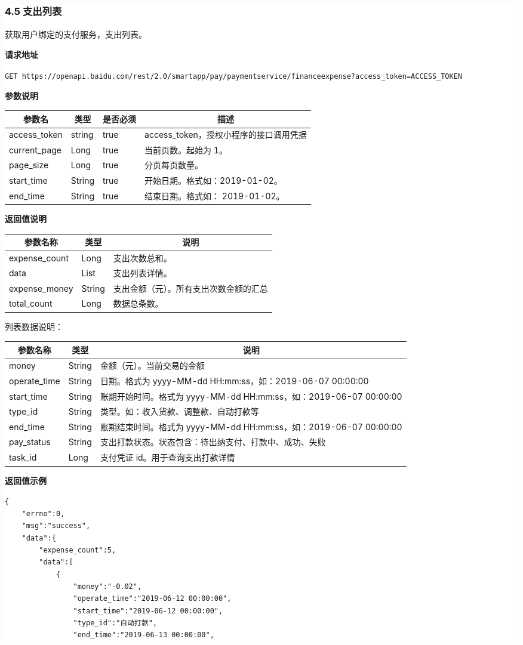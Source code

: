 ### 4.5 支出列表

获取用户绑定的支付服务，支出列表。

**请求地址**

```
GET https://openapi.baidu.com/rest/2.0/smartapp/pay/paymentservice/financeexpense?access_token=ACCESS_TOKEN
```

**参数说明**

| 参数名       | 类型   | 是否必须 | 描述                                   |
| ------------ | ------ | -------- | -------------------------------------- |
| access_token | string | true     | access_token，授权小程序的接口调用凭据 |
| current_page | Long   | true     | 当前页数。起始为 1。                   |
| page_size    | Long   | true     | 分页每页数量。                         |
| start_time   | String | true     | 开始日期。格式如：2019-01-02。         |
| end_time     | String | true     | 结束日期。格式如： 2019-01-02。        |

**返回值说明**

| 参数名称      | 类型   | 说明                                   |
| ------------- | ------ | -------------------------------------- |
| expense_count | Long   | 支出次数总和。                         |
| data          | List   | 支出列表详情。                         |
| expense_money | String | 支出金额（元）。所有支出次数金额的汇总 |
| total_count   | Long   | 数据总条数。                           |

列表数据说明：

| 参数名称     | 类型   | 说明                                                         |
| ------------ | ------ | ------------------------------------------------------------ |
| money        | String | 金额（元）。当前交易的金额                                   |
| operate_time | String | 日期。格式为 yyyy-MM-dd HH:mm:ss，如：2019-06-07 00:00:00    |
| start_time   | String | 账期开始时间。格式为 yyyy-MM-dd HH:mm:ss，如：2019-06-07 00:00:00 |
| type_id      | String | 类型。如：收入货款、调整款、自动打款等                       |
| end_time     | String | 账期结束时间。格式为 yyyy-MM-dd HH:mm:ss，如：2019-06-07 00:00:00 |
| pay_status   | String | 支出打款状态。状态包含：待出纳支付、打款中、成功、失败       |
| task_id      | Long   | 支付凭证 id。用于查询支出打款详情                            |

**返回值示例**

```
{
    "errno":0,
    "msg":"success",
    "data":{
        "expense_count":5,
        "data":[
            {
                "money":"-0.02",
                "operate_time":"2019-06-12 00:00:00",
                "start_time":"2019-06-12 00:00:00",
                "type_id":"自动打款",
                "end_time":"2019-06-13 00:00:00",
```